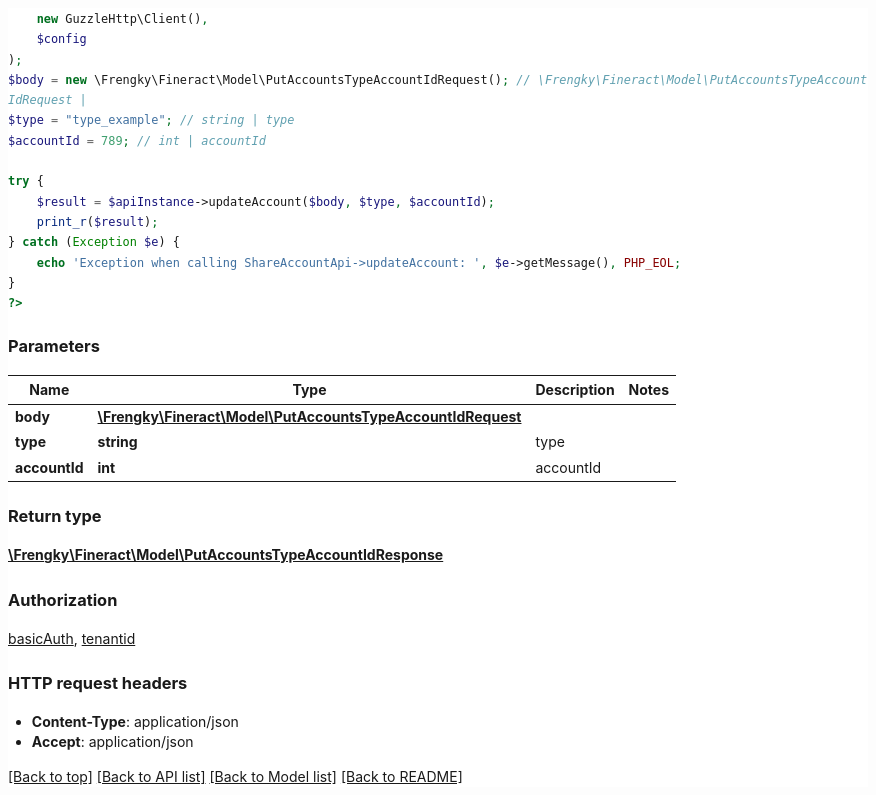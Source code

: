 ```php
    new GuzzleHttp\Client(),
    $config
);
$body = new \Frengky\Fineract\Model\PutAccountsTypeAccountIdRequest(); // \Frengky\Fineract\Model\PutAccountsTypeAccountIdRequest | 
$type = "type_example"; // string | type
$accountId = 789; // int | accountId

try {
    $result = $apiInstance->updateAccount($body, $type, $accountId);
    print_r($result);
} catch (Exception $e) {
    echo 'Exception when calling ShareAccountApi->updateAccount: ', $e->getMessage(), PHP_EOL;
}
?>
```

### Parameters

Name | Type | Description  | Notes
------------- | ------------- | ------------- | -------------
 **body** | [**\Frengky\Fineract\Model\PutAccountsTypeAccountIdRequest**](../Model/PutAccountsTypeAccountIdRequest.md)|  |
 **type** | **string**| type |
 **accountId** | **int**| accountId |

### Return type

[**\Frengky\Fineract\Model\PutAccountsTypeAccountIdResponse**](../Model/PutAccountsTypeAccountIdResponse.md)

### Authorization

[basicAuth](../../README.md#basicAuth), [tenantid](../../README.md#tenantid)

### HTTP request headers

 - **Content-Type**: application/json
 - **Accept**: application/json

[[Back to top]](#) [[Back to API list]](../../README.md#documentation-for-api-endpoints) [[Back to Model list]](../../README.md#documentation-for-models) [[Back to README]](../../README.md)

